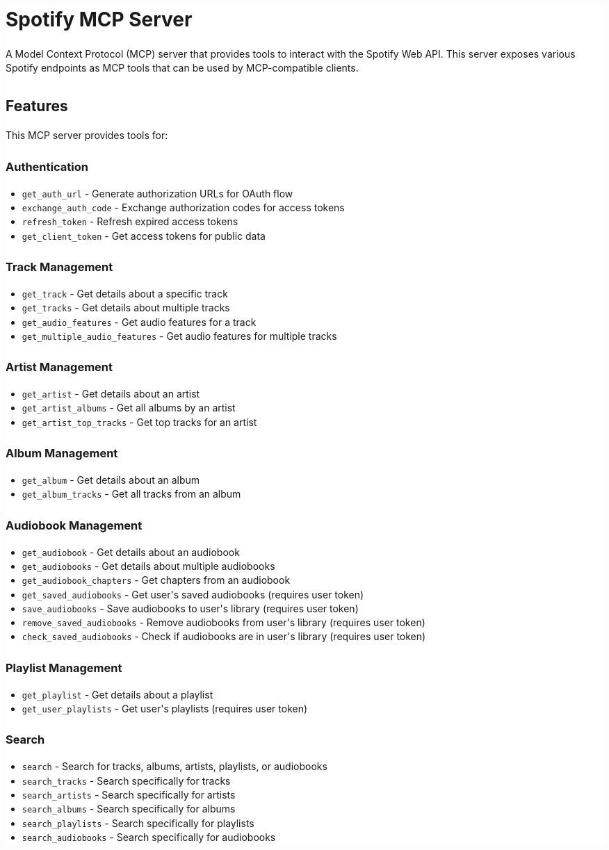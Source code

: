 # Spotify MCP Server

A Model Context Protocol (MCP) server that provides tools to interact with the Spotify Web API. This server exposes various Spotify endpoints as MCP tools that can be used by MCP-compatible clients.

## Features

This MCP server provides tools for:

### Authentication
- `get_auth_url` - Generate authorization URLs for OAuth flow
- `exchange_auth_code` - Exchange authorization codes for access tokens
- `refresh_token` - Refresh expired access tokens
- `get_client_token` - Get access tokens for public data

### Track Management
- `get_track` - Get details about a specific track
- `get_tracks` - Get details about multiple tracks
- `get_audio_features` - Get audio features for a track
- `get_multiple_audio_features` - Get audio features for multiple tracks

### Artist Management
- `get_artist` - Get details about an artist
- `get_artist_albums` - Get all albums by an artist
- `get_artist_top_tracks` - Get top tracks for an artist

### Album Management
- `get_album` - Get details about an album
- `get_album_tracks` - Get all tracks from an album

### Audiobook Management
- `get_audiobook` - Get details about an audiobook
- `get_audiobooks` - Get details about multiple audiobooks
- `get_audiobook_chapters` - Get chapters from an audiobook
- `get_saved_audiobooks` - Get user's saved audiobooks (requires user token)
- `save_audiobooks` - Save audiobooks to user's library (requires user token)
- `remove_saved_audiobooks` - Remove audiobooks from user's library (requires user token)
- `check_saved_audiobooks` - Check if audiobooks are in user's library (requires user token)

### Playlist Management
- `get_playlist` - Get details about a playlist
- `get_user_playlists` - Get user's playlists (requires user token)

### Search
- `search` - Search for tracks, albums, artists, playlists, or audiobooks
- `search_tracks` - Search specifically for tracks
- `search_artists` - Search specifically for artists
- `search_albums` - Search specifically for albums
- `search_playlists` - Search specifically for playlists
- `search_audiobooks` - Search specifically for audiobooks
